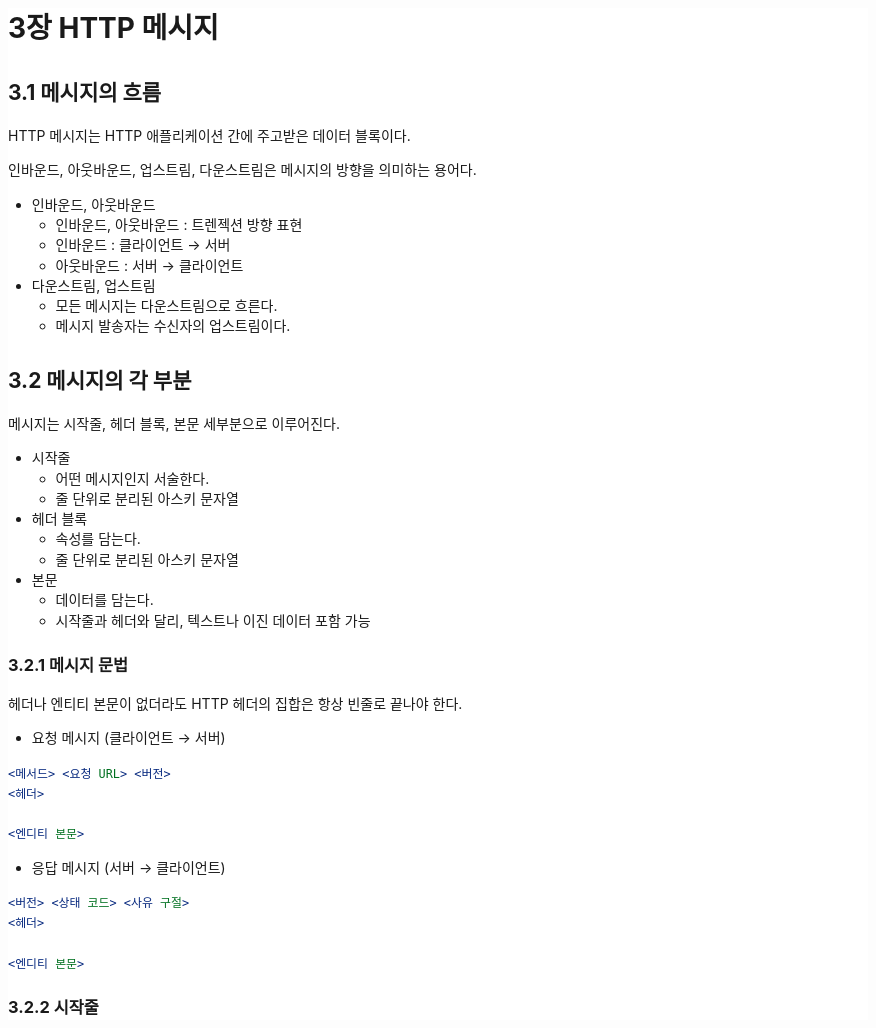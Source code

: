 # 3장 HTTP 메시지

## 3.1 메시지의 흐름

HTTP 메시지는 HTTP 애플리케이션 간에 주고받은 데이터 블록이다.

인바운드, 아웃바운드, 업스트림, 다운스트림은 메시지의 방향을 의미하는 용어다.

- 인바운드, 아웃바운드
    - 인바운드, 아웃바운드 : 트렌젝션 방향 표현
    - 인바운드 : 클라이언트 → 서버
    - 아웃바운드 : 서버 → 클라이언트
- 다운스트림, 업스트림
    - 모든 메시지는 다운스트림으로 흐른다.
    - 메시지 발송자는 수신자의 업스트림이다.
    

## 3.2 메시지의 각 부분

메시지는 시작줄, 헤더 블록, 본문 세부분으로 이루어진다.

- 시작줄
    - 어떤 메시지인지 서술한다.
    - 줄 단위로 분리된 아스키 문자열
- 헤더 블록
    - 속성를 담는다.
    - 줄 단위로 분리된 아스키 문자열
- 본문
    - 데이터를 담는다.
    - 시작줄과 헤더와 달리, 텍스트나 이진 데이터 포함 가능

### 3.2.1 메시지 문법

헤더나 엔티티 본문이 없더라도 HTTP 헤더의 집합은 항상 빈줄로 끝나야 한다.

- 요청 메시지 (클라이언트 → 서버)

```jsx
<메서드> <요청 URL> <버전>
<헤더>

<엔디티 본문>
```

- 응답 메시지 (서버 → 클라이언트)

```jsx
<버전> <상태 코드> <사유 구절>
<헤더>

<엔디티 본문>
```

### 3.2.2 시작줄
